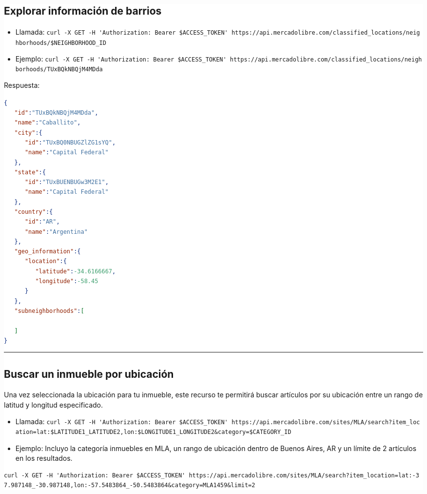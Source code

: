 
## Explorar información de barrios

- Llamada: ``curl -X GET -H 'Authorization: Bearer $ACCESS_TOKEN' https://api.mercadolibre.com/classified_locations/neighborhoods/$NEIGHBORHOOD_ID``

- Ejemplo: ``curl -X GET -H 'Authorization: Bearer $ACCESS_TOKEN' https://api.mercadolibre.com/classified_locations/neighborhoods/TUxBQkNBQjM4MDda``

Respuesta:

```JSON
{
   "id":"TUxBQkNBQjM4MDda",
   "name":"Caballito",
   "city":{
      "id":"TUxBQ0NBUGZlZG1sYQ",
      "name":"Capital Federal"
   },
   "state":{
      "id":"TUxBUENBUGw3M2E1",
      "name":"Capital Federal"
   },
   "country":{
      "id":"AR",
      "name":"Argentina"
   },
   "geo_information":{
      "location":{
         "latitude":-34.6166667,
         "longitude":-58.45
      }
   },
   "subneighborhoods":[

   ]
}
```

---

## Buscar un inmueble por ubicación

Una vez seleccionada la ubicación para tu inmueble, este recurso te permitirá buscar artículos por su ubicación entre un rango de latitud y longitud especificado.

- Llamada: ``curl -X GET -H 'Authorization: Bearer $ACCESS_TOKEN' https://api.mercadolibre.com/sites/MLA/search?item_location=lat:$LATITUDE1_LATITUDE2,lon:$LONGITUDE1_LONGITUDE2&category=$CATEGORY_ID``

- Ejemplo: Incluyo la categoría inmuebles en MLA, un rango de ubicación dentro de Buenos Aires, AR y un límite de 2 artículos en los resultados.

``curl -X GET -H 'Authorization: Bearer $ACCESS_TOKEN' https://api.mercadolibre.com/sites/MLA/search?item_location=lat:-37.987148_-30.987148,lon:-57.5483864_-50.5483864&category=MLA1459&limit=2``
